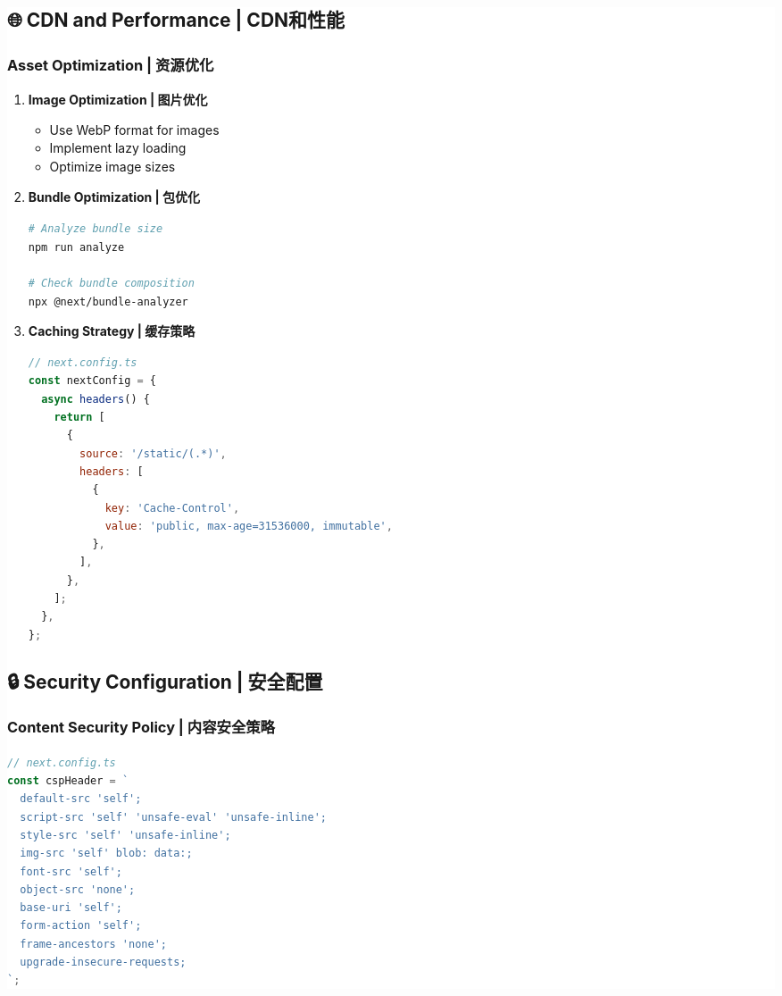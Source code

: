 ## 🌐 CDN and Performance | CDN和性能

### Asset Optimization | 资源优化

1. **Image Optimization | 图片优化**
   - Use WebP format for images
   - Implement lazy loading
   - Optimize image sizes

2. **Bundle Optimization | 包优化**
   ```bash
   # Analyze bundle size
   npm run analyze
   
   # Check bundle composition
   npx @next/bundle-analyzer
   ```

3. **Caching Strategy | 缓存策略**
   ```javascript
   // next.config.ts
   const nextConfig = {
     async headers() {
       return [
         {
           source: '/static/(.*)',
           headers: [
             {
               key: 'Cache-Control',
               value: 'public, max-age=31536000, immutable',
             },
           ],
         },
       ];
     },
   };
   ```

## 🔒 Security Configuration | 安全配置

### Content Security Policy | 内容安全策略

```javascript
// next.config.ts
const cspHeader = `
  default-src 'self';
  script-src 'self' 'unsafe-eval' 'unsafe-inline';
  style-src 'self' 'unsafe-inline';
  img-src 'self' blob: data:;
  font-src 'self';
  object-src 'none';
  base-uri 'self';
  form-action 'self';
  frame-ancestors 'none';
  upgrade-insecure-requests;
`;
```

